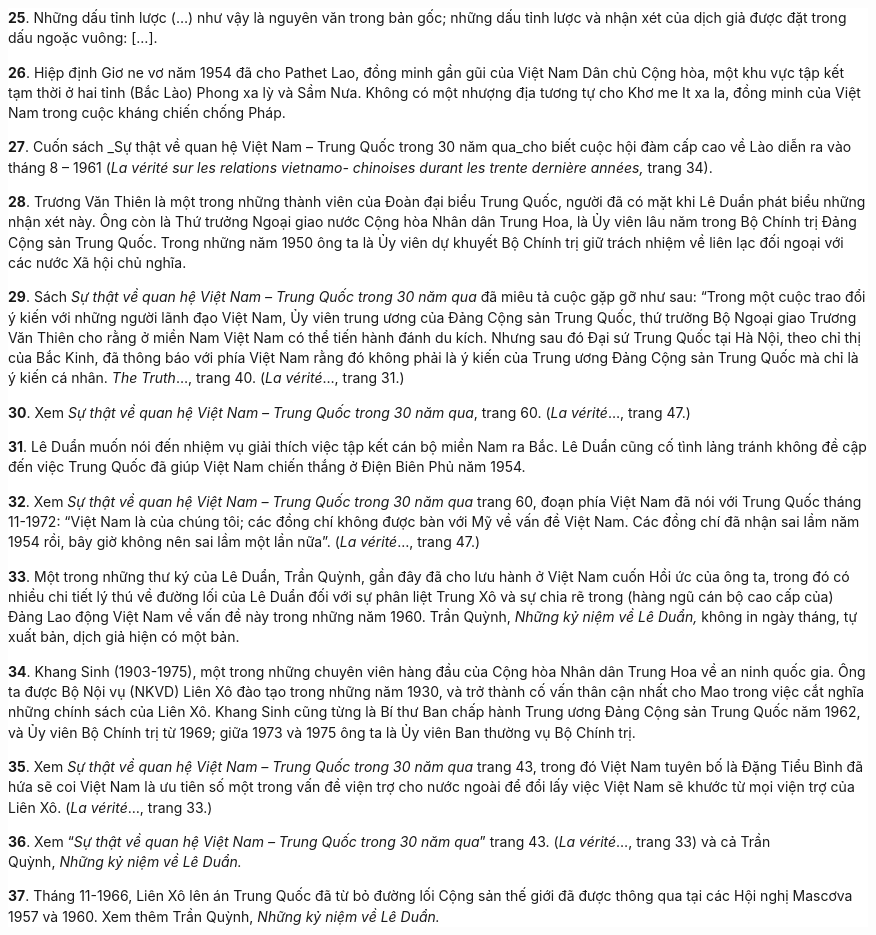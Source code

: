 **25**. Những dấu tỉnh lược (…) như vậy là nguyên văn trong bản gốc; những dấu tỉnh lược và nhận xét của dịch giả được đặt trong dấu ngoặc vuông: […].

**26**. Hiệp định Giơ ne vơ năm 1954 đã cho Pathet Lao, đồng minh gần gũi của Việt Nam Dân chủ Cộng hòa, một khu vực tập kết tạm thời ở hai tỉnh (Bắc Lào) Phong xa lỳ và Sầm Nưa. Không có một nhượng địa tương tự cho Khơ me It xa la, đồng minh của Việt Nam trong cuộc kháng chiến chống Pháp.

**27**. Cuốn sách _Sự thật về quan hệ Việt Nam – Trung Quốc trong 30 năm qua_cho biết cuộc hội đàm cấp cao về Lào diễn ra vào tháng 8 – 1961 (_La vérité sur les relations vietnamo- chinoises durant les trente dernière années,_ trang 34).

**28**. Trương Văn Thiên là một trong những thành viên của Đoàn đại biểu Trung Quốc, người đã có mặt khi Lê Duẩn phát biểu những nhận xét này. Ông còn là Thứ trưởng Ngoại giao nước Cộng hòa Nhân dân Trung Hoa, là Ủy viên lâu năm trong Bộ Chính trị Đảng Cộng sản Trung Quốc. Trong những năm 1950 ông ta là Ủy viên dự khuyết Bộ Chính trị giữ trách nhiệm về liên lạc đối ngoại với các nước Xã hội chủ nghĩa.

**29**. Sách _Sự thật về quan hệ Việt Nam – Trung Quốc trong 30 năm qua_ đã miêu tả cuộc gặp gỡ như sau: “Trong một cuộc trao đổi ý kiến với những người lãnh đạo Việt Nam, Ủy viên trung ương của Đảng Cộng sản Trung Quốc, thứ trưởng Bộ Ngoại giao Trương Văn Thiên cho rằng ở miền Nam Việt Nam có thể tiến hành đánh du kích. Nhưng sau đó Đại sứ Trung Quốc tại Hà Nội, theo chỉ thị của Bắc Kinh, đã thông báo với phía Việt Nam rằng đó không phải là ý kiến của Trung ương Đảng Cộng sản Trung Quốc mà chỉ là ý kiến cá nhân. _The Truth_…, trang 40. (_La vérité_…, trang 31.)

**30**. Xem _Sự thật về quan hệ Việt Nam – Trung Quốc trong 30 năm qua_, trang 60. (_La vérité_…, trang 47.)

**31**. Lê Duẩn muốn nói đến nhiệm vụ giải thích việc tập kết cán bộ miền Nam ra Bắc. Lê Duẩn cũng cố tình lảng tránh không đề cập đến việc Trung Quốc đã giúp Việt Nam chiến thắng ở Điện Biên Phủ năm 1954.

**32**. Xem _Sự thật về quan hệ Việt Nam – Trung Quốc trong 30 năm qua_ trang 60, đoạn phía Việt Nam đã nói với Trung Quốc tháng 11-1972: “Việt Nam là của chúng tôi; các đồng chí không được bàn với Mỹ về vấn đề Việt Nam. Các đồng chí đã nhận sai lầm năm 1954 rồi, bây giờ không nên sai lầm một lần nữa”. (_La vérité_…, trang 47.)

**33**. Một trong những thư ký của Lê Duẩn, Trần Quỳnh, gần đây đã cho lưu hành ở Việt Nam cuốn Hồi ức của ông ta, trong đó có nhiều chi tiết lý thú về đường lối của Lê Duẩn đối với sự phân liệt Trung Xô và sự chia rẽ trong (hàng ngũ cán bộ cao cấp của) Đảng Lao động Việt Nam về vấn đề này trong những năm 1960. Trần Quỳnh, _Những kỷ niệm về Lê Duẩn,_ không in ngày tháng, tự xuất bản, dịch giả hiện có một bản.

**34**. Khang Sinh (1903-1975), một trong những chuyên viên hàng đầu của Cộng hòa Nhân dân Trung Hoa về an ninh quốc gia. Ông ta được Bộ Nội vụ (NKVD) Liên Xô đào tạo trong những năm 1930, và trở thành cố vấn thân cận nhất cho Mao trong việc cắt nghĩa những chính sách của Liên Xô. Khang Sinh cũng từng là Bí thư Ban chấp hành Trung ương Đảng Cộng sản Trung Quốc năm 1962, và Ủy viên Bộ Chính trị từ 1969; giữa 1973 và 1975 ông ta là Ủy viên Ban thường vụ Bộ Chính trị.

**35**. Xem _Sự thật về quan hệ Việt Nam – Trung Quốc trong 30 năm qua_ trang 43, trong đó Việt Nam tuyên bố là Đặng Tiểu Bình đã hứa sẽ coi Việt Nam là ưu tiên số một trong vấn đề viện trợ cho nước ngoài để đổi lấy việc Việt Nam sẽ khước từ mọi viện trợ của Liên Xô. (_La vérité_…, trang 33.)

**36**. Xem “_Sự thật về quan hệ Việt Nam – Trung Quốc trong 30 năm qua_” trang 43. (_La vérité_…, trang 33) và cả Trần Quỳnh, _Những kỷ niệm về Lê Duẩn._

**37**. Tháng 11-1966, Liên Xô lên án Trung Quốc đã từ bỏ đường lối Cộng sản thế giới đã được thông qua tại các Hội nghị Mascơva 1957 và 1960. Xem thêm Trần Quỳnh, _Những kỷ niệm về Lê Duẩn._
